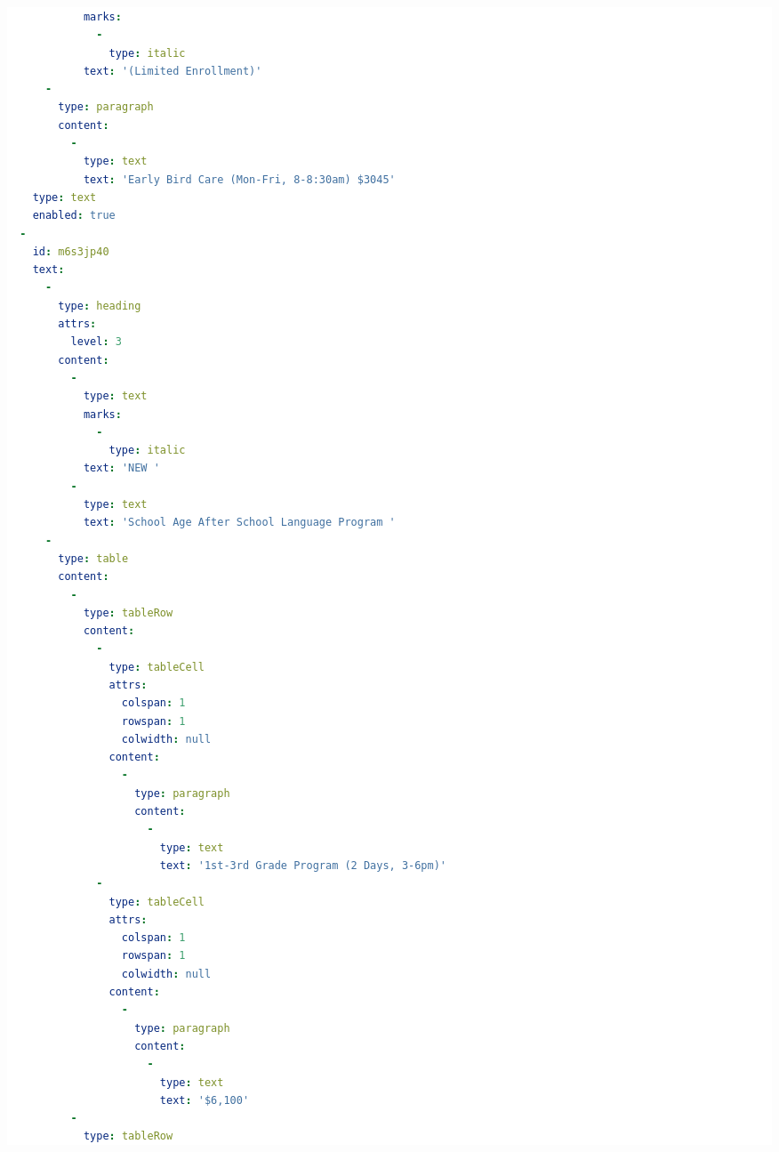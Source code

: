 ```yaml
            marks:
              -
                type: italic
            text: '(Limited Enrollment)'
      -
        type: paragraph
        content:
          -
            type: text
            text: 'Early Bird Care (Mon-Fri, 8-8:30am) $3045'
    type: text
    enabled: true
  -
    id: m6s3jp40
    text:
      -
        type: heading
        attrs:
          level: 3
        content:
          -
            type: text
            marks:
              -
                type: italic
            text: 'NEW '
          -
            type: text
            text: 'School Age After School Language Program '
      -
        type: table
        content:
          -
            type: tableRow
            content:
              -
                type: tableCell
                attrs:
                  colspan: 1
                  rowspan: 1
                  colwidth: null
                content:
                  -
                    type: paragraph
                    content:
                      -
                        type: text
                        text: '1st-3rd Grade Program (2 Days, 3-6pm)'
              -
                type: tableCell
                attrs:
                  colspan: 1
                  rowspan: 1
                  colwidth: null
                content:
                  -
                    type: paragraph
                    content:
                      -
                        type: text
                        text: '$6,100'
          -
            type: tableRow
```
